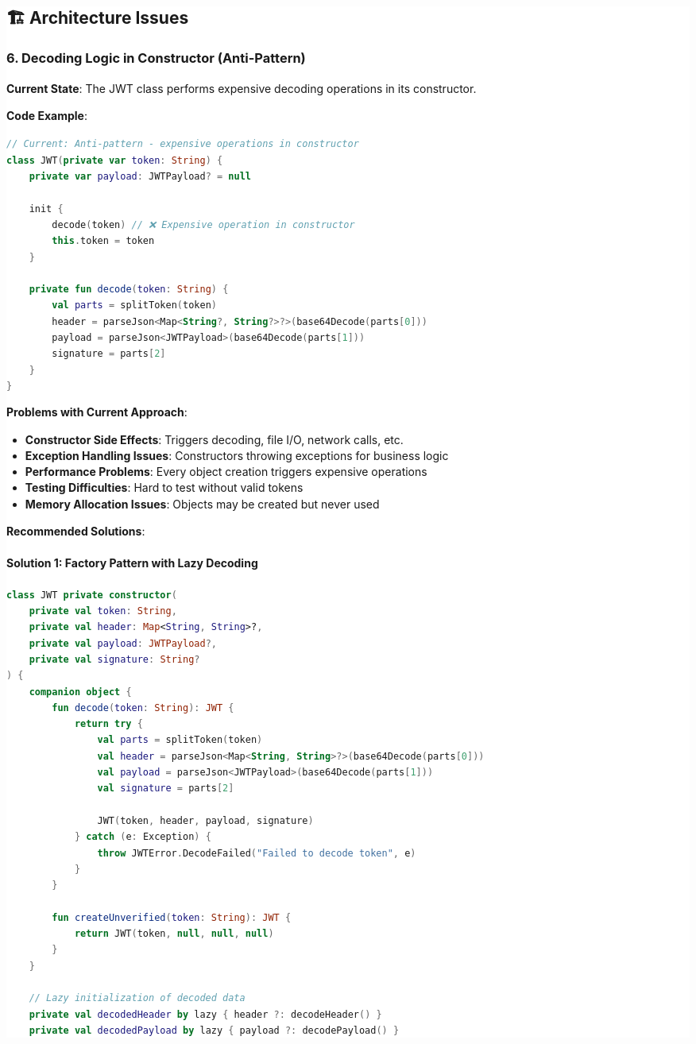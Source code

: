 ## 🏗️ Architecture Issues

### 6. Decoding Logic in Constructor (Anti-Pattern)
**Current State**: The JWT class performs expensive decoding operations in its constructor.

**Code Example**:
```kotlin
// Current: Anti-pattern - expensive operations in constructor
class JWT(private var token: String) {
    private var payload: JWTPayload? = null
    
    init {
        decode(token) // ❌ Expensive operation in constructor
        this.token = token
    }
    
    private fun decode(token: String) {
        val parts = splitToken(token)
        header = parseJson<Map<String?, String?>?>(base64Decode(parts[0]))
        payload = parseJson<JWTPayload>(base64Decode(parts[1]))
        signature = parts[2]
    }
}
```

**Problems with Current Approach**:
- **Constructor Side Effects**: Triggers decoding, file I/O, network calls, etc.
- **Exception Handling Issues**: Constructors throwing exceptions for business logic
- **Performance Problems**: Every object creation triggers expensive operations
- **Testing Difficulties**: Hard to test without valid tokens
- **Memory Allocation Issues**: Objects may be created but never used

**Recommended Solutions**:

#### **Solution 1: Factory Pattern with Lazy Decoding**
```kotlin
class JWT private constructor(
    private val token: String,
    private val header: Map<String, String>?,
    private val payload: JWTPayload?,
    private val signature: String?
) {
    companion object {
        fun decode(token: String): JWT {
            return try {
                val parts = splitToken(token)
                val header = parseJson<Map<String, String>?>(base64Decode(parts[0]))
                val payload = parseJson<JWTPayload>(base64Decode(parts[1]))
                val signature = parts[2]
                
                JWT(token, header, payload, signature)
            } catch (e: Exception) {
                throw JWTError.DecodeFailed("Failed to decode token", e)
            }
        }
        
        fun createUnverified(token: String): JWT {
            return JWT(token, null, null, null)
        }
    }
    
    // Lazy initialization of decoded data
    private val decodedHeader by lazy { header ?: decodeHeader() }
    private val decodedPayload by lazy { payload ?: decodePayload() }
```